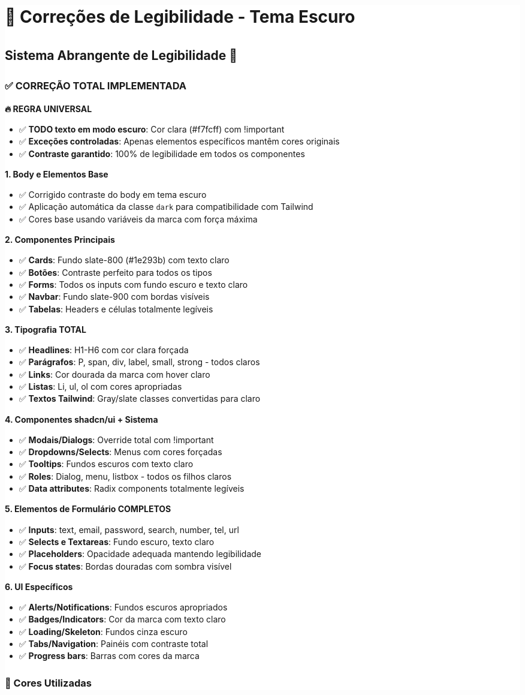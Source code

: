 # 🌙 Correções de Legibilidade - Tema Escuro

## Sistema Abrangente de Legibilidade 🎯

### ✅ CORREÇÃO TOTAL IMPLEMENTADA

**🔥 REGRA UNIVERSAL**
- ✅ **TODO texto em modo escuro**: Cor clara (#f7fcff) com !important
- ✅ **Exceções controladas**: Apenas elementos específicos mantêm cores originais
- ✅ **Contraste garantido**: 100% de legibilidade em todos os componentes

**1. Body e Elementos Base**
- ✅ Corrigido contraste do body em tema escuro
- ✅ Aplicação automática da classe `dark` para compatibilidade com Tailwind
- ✅ Cores base usando variáveis da marca com força máxima

**2. Componentes Principais**
- ✅ **Cards**: Fundo slate-800 (#1e293b) com texto claro
- ✅ **Botões**: Contraste perfeito para todos os tipos
- ✅ **Forms**: Todos os inputs com fundo escuro e texto claro
- ✅ **Navbar**: Fundo slate-900 com bordas visíveis
- ✅ **Tabelas**: Headers e células totalmente legíveis

**3. Tipografia TOTAL**
- ✅ **Headlines**: H1-H6 com cor clara forçada
- ✅ **Parágrafos**: P, span, div, label, small, strong - todos claros
- ✅ **Links**: Cor dourada da marca com hover claro
- ✅ **Listas**: Li, ul, ol com cores apropriadas
- ✅ **Textos Tailwind**: Gray/slate classes convertidas para claro

**4. Componentes shadcn/ui + Sistema**
- ✅ **Modais/Dialogs**: Override total com !important
- ✅ **Dropdowns/Selects**: Menus com cores forçadas
- ✅ **Tooltips**: Fundos escuros com texto claro
- ✅ **Roles**: Dialog, menu, listbox - todos os filhos claros
- ✅ **Data attributes**: Radix components totalmente legíveis

**5. Elementos de Formulário COMPLETOS**
- ✅ **Inputs**: text, email, password, search, number, tel, url
- ✅ **Selects e Textareas**: Fundo escuro, texto claro
- ✅ **Placeholders**: Opacidade adequada mantendo legibilidade
- ✅ **Focus states**: Bordas douradas com sombra visível

**6. UI Específicos**
- ✅ **Alerts/Notifications**: Fundos escuros apropriados
- ✅ **Badges/Indicators**: Cor da marca com texto claro
- ✅ **Loading/Skeleton**: Fundos cinza escuro
- ✅ **Tabs/Navigation**: Painéis com contraste total
- ✅ **Progress bars**: Barras com cores da marca

### 🎨 Cores Utilizadas
